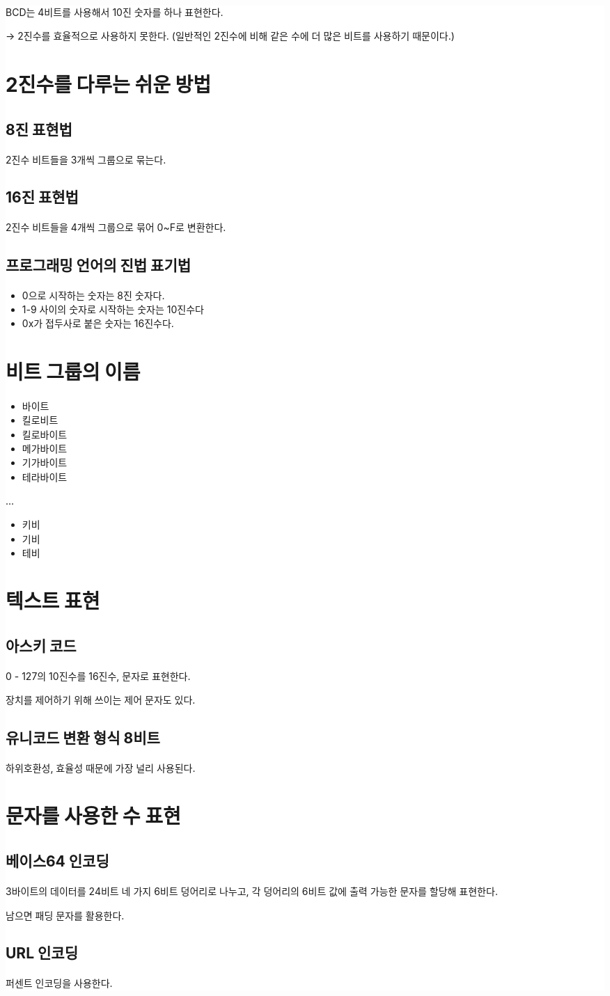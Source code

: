 BCD는 4비트를 사용해서 10진 숫자를 하나 표현한다.

→ 2진수를 효율적으로 사용하지 못한다. (일반적인 2진수에 비해 같은 수에 더 많은 비트를 사용하기 때문이다.)

# 2진수를 다루는 쉬운 방법

## 8진 표현법

2진수 비트들을 3개씩 그룹으로 묶는다.

## 16진 표현법

2진수 비트들을 4개씩 그룹으로 묶어 0~F로 변환한다.

## 프로그래밍 언어의 진법 표기법

- 0으로 시작하는 숫자는 8진 숫자다.
- 1-9 사이의 숫자로 시작하는 숫자는 10진수다
- 0x가 접두사로 붙은 숫자는 16진수다.

# 비트 그룹의 이름

- 바이트
- 킬로비트
- 킬로바이트
- 메가바이트
- 기가바이트
- 테라바이트

...

- 키비
- 기비
- 테비

# 텍스트 표현

## 아스키 코드

0 - 127의 10진수를 16진수, 문자로 표현한다.

장치를 제어하기 위해 쓰이는 제어 문자도 있다.

## 유니코드 변환 형식 8비트

하위호환성, 효율성 때문에 가장 널리 사용된다.

# 문자를 사용한 수 표현

## 베이스64 인코딩

3바이트의 데이터를 24비트 네 가지 6비트 덩어리로 나누고, 각 덩어리의 6비트 값에 출력 가능한 문자를 할당해 표현한다.

남으면 패딩 문자를 활용한다.

## URL 인코딩

 퍼센트 인코딩을 사용한다.